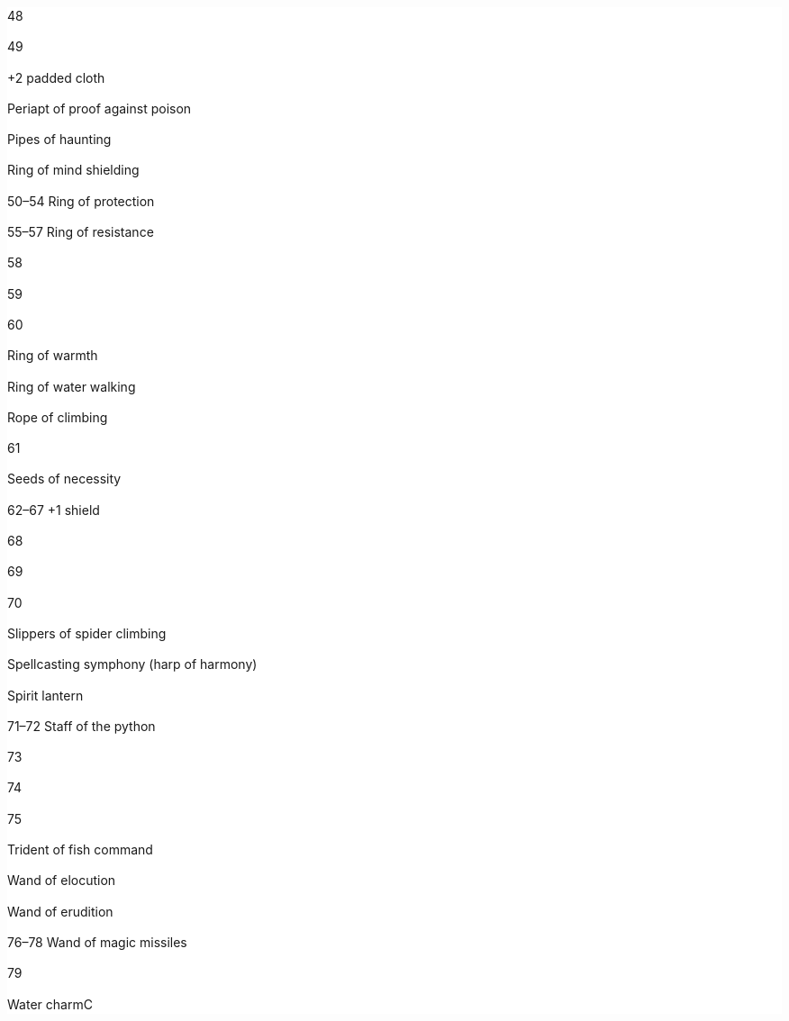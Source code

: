 48

49

+2 padded cloth

Periapt of proof against poison

Pipes of haunting

Ring of mind shielding

50–54 Ring of protection

55–57 Ring of resistance

58

59

60

Ring of warmth

Ring of water walking

Rope of climbing

61

Seeds of necessity

62–67 +1 shield

68

69

70

Slippers of spider climbing

Spellcasting symphony (harp of harmony)

Spirit lantern

71–72 Staff of the python

73

74

75

Trident of fish command

Wand of elocution

Wand of erudition

76–78 Wand of magic missiles

79

Water charmC
